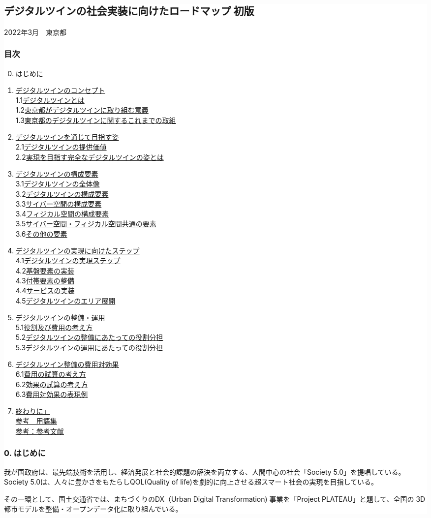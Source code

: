 ## デジタルツインの社会実装に向けたロードマップ 初版 
2022年3月　東京都 

 ### 目次
 0. [はじめに](#anchor0)
 1. [デジタルツインのコンセプト](#anchor1)  
 1.1[デジタルツインとは](#anchor1.1)  
 1.2[東京都がデジタルツインに取り組む意義](#anchor1.2)  
 1.3[東京都のデジタルツインに関するこれまでの取組](#anchor1.3) 

 2. [デジタルツインを通じて目指す姿](#anchor2)  
2.1[デジタルツインの提供価値](#anchor2.1)  
2.2[実現を目指す完全なデジタルツインの姿とは](#anchor2.2)  
 3. [デジタルツインの構成要素](#anchor3)  
  3.1[デジタルツインの全体像](#anchor3.1)  
  3.2[デジタルツインの構成要素](#anchor3.2)  
  3.3[サイバー空間の構成要素](#anchor3.3)  
  3.4[フィジカル空間の構成要素](#anchor3.4)  
  3.5[サイバー空間・フィジカル空間共通の要素](#anchor3.5)  
  3.6[その他の要素](#anchor3.6)

 4. [デジタルツインの実現に向けたステップ](#anchor4)  
  4.1[デジタルツインの実現ステップ](#anchor4.1)  
  4.2[基盤要素の実装](#anchor4.2)  
  4.3[付帯要素の整備](#anchor4.3)  
  4.4[サービスの実装](#anchor4.4)  
  4.5[デジタルツインのエリア展開](#anchor4.5)  

 5. [デジタルツインの整備・運用](#anchor5)  
  5.1[役割及び費用の考え方](#anchor5.1)  
  5.2[デジタルツインの整備にあたっての役割分担](#anchor5.2)  
  5.3[デジタルツインの運用にあたっての役割分担](#anchor5.3)  

 6. [デジタルツイン整備の費用対効果](#anchor6)  
  6.1[費用の試算の考え方](#anchor6.1)  
  6.2[効果の試算の考え方](#anchor6.2)  
  6.3[費用対効果の表現例](#anchor6.3)  

 7. [終わりに」](#anchor7)  
 [参考　用語集](#anchor参考用語集)  
 [参考：参考文献](#anchor参考：参考文献)



<a  id="anchor0"></a>
<a  href="#anchor0"></a>
###  0. はじめに

我が国政府は、最先端技術を活用し、経済発展と社会的課題の解決を両立する、人間中心の社会「Society 5.0」を提唱している。Society 5.0は、人々に豊かさをもたらしQOL(Quality of life)を劇的に向上させる超スマート社会の実現を目指している。

その一環として、国土交通省では、まちづくりのDX（Urban Digital Transformation) 事業を「Project PLATEAU」と題して、全国の 3D 都市モデルを整備・オープンデータ化に取り組んでいる。
